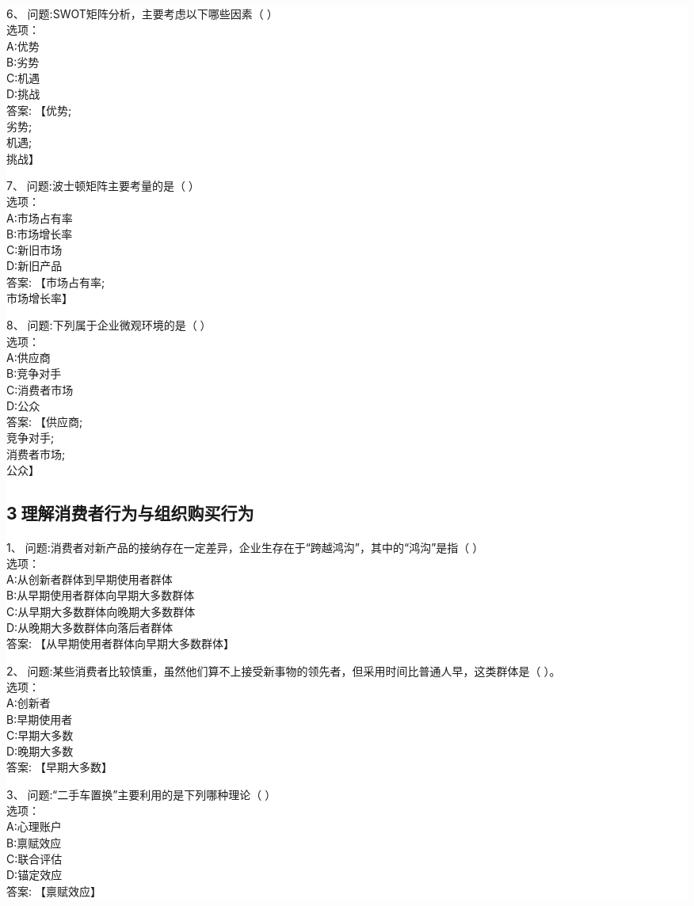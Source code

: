 6、 问题:SWOT矩阵分析，主要考虑以下哪些因素（ ）  
选项：  
A:优势  
B:劣势  
C:机遇  
D:挑战  
答案: 【优势;  
劣势;  
机遇;  
挑战】

7、 问题:波士顿矩阵主要考量的是（ ）  
选项：  
A:市场占有率  
B:市场增长率  
C:新旧市场  
D:新旧产品  
答案: 【市场占有率;  
市场增长率】

8、 问题:下列属于企业微观环境的是（ ）  
选项：  
A:供应商  
B:竞争对手  
C:消费者市场  
D:公众  
答案: 【供应商;  
竞争对手;  
消费者市场;  
公众】

## 3 理解消费者行为与组织购买行为

1、 问题:消费者对新产品的接纳存在一定差异，企业生存在于“跨越鸿沟”，其中的“鸿沟”是指（ ）  
选项：  
A:从创新者群体到早期使用者群体  
B:从早期使用者群体向早期大多数群体  
C:从早期大多数群体向晚期大多数群体  
D:从晚期大多数群体向落后者群体  
答案: 【从早期使用者群体向早期大多数群体】

2、 问题:某些消费者比较慎重，虽然他们算不上接受新事物的领先者，但采用时间比普通人早，这类群体是（ ）。  
选项：  
A:创新者  
B:早期使用者  
C:早期大多数  
D:晚期大多数  
答案: 【早期大多数】

3、 问题:“二手车置换”主要利用的是下列哪种理论（ ）  
选项：  
A:心理账户  
B:禀赋效应  
C:联合评估  
D:锚定效应  
答案: 【禀赋效应】
